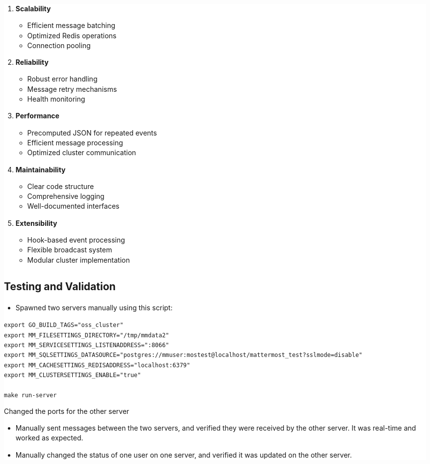 1. **Scalability**
   - Efficient message batching
   - Optimized Redis operations
   - Connection pooling

2. **Reliability**
   - Robust error handling
   - Message retry mechanisms
   - Health monitoring

3. **Performance**
   - Precomputed JSON for repeated events
   - Efficient message processing
   - Optimized cluster communication

4. **Maintainability**
   - Clear code structure
   - Comprehensive logging
   - Well-documented interfaces

5. **Extensibility**
   - Hook-based event processing
   - Flexible broadcast system
   - Modular cluster implementation 

## Testing and Validation

- Spawned two servers manually using this script:
```
export GO_BUILD_TAGS="oss_cluster"
export MM_FILESETTINGS_DIRECTORY="/tmp/mmdata2"
export MM_SERVICESETTINGS_LISTENADDRESS=":8066"
export MM_SQLSETTINGS_DATASOURCE="postgres://mmuser:mostest@localhost/mattermost_test?sslmode=disable"
export MM_CACHESETTINGS_REDISADDRESS="localhost:6379"
export MM_CLUSTERSETTINGS_ENABLE="true"

make run-server
```
Changed the ports for the other server

- Manually sent messages between the two servers, and verified they were received by the other server. It was real-time and worked as expected.

- Manually changed the status of one user on one server, and verified it was updated on the other server.
